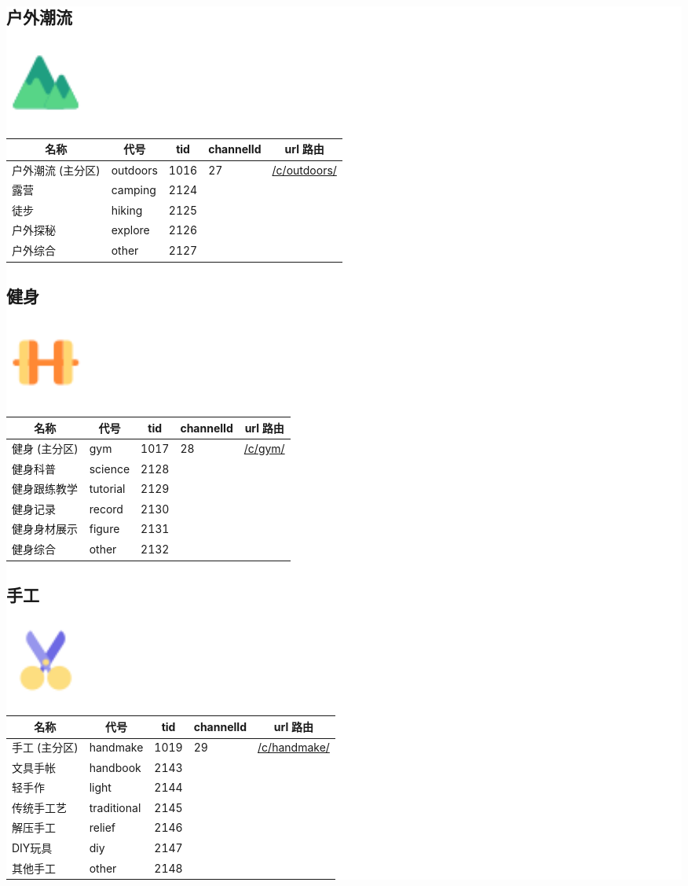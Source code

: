 ## 户外潮流

<img src="../../assets/zone_v2_icon/outdoors.svg" width="100" height="100" />

| 名称              | 代号     | tid  | channelId | url 路由                                             |
| ----------------- | -------- | ---- | --------- | ---------------------------------------------------- |
| 户外潮流 (主分区) | outdoors | 1016 | 27        | [/c/outdoors/](https://www.bilibili.com/c/outdoors/) |
| 露营              | camping  | 2124 |           |                                                      |
| 徒步              | hiking   | 2125 |           |                                                      |
| 户外探秘          | explore  | 2126 |           |                                                      |
| 户外综合          | other    | 2127 |           |                                                      |

## 健身

<img src="../../assets/zone_v2_icon/gym.svg" width="100" height="100" />

| 名称          | 代号     | tid  | channelId | url 路由                                   |
| ------------- | -------- | ---- | --------- | ------------------------------------------ |
| 健身 (主分区) | gym      | 1017 | 28        | [/c/gym/](https://www.bilibili.com/c/gym/) |
| 健身科普      | science  | 2128 |           |                                            |
| 健身跟练教学  | tutorial | 2129 |           |                                            |
| 健身记录      | record   | 2130 |           |                                            |
| 健身身材展示  | figure   | 2131 |           |                                            |
| 健身综合      | other    | 2132 |           |                                            |

## 手工

<img src="../../assets/zone_v2_icon/handmake.svg" width="100" height="100" />

| 名称          | 代号        | tid  | channelId | url 路由                                             |
| ------------- | ----------- | ---- | --------- | ---------------------------------------------------- |
| 手工 (主分区) | handmake    | 1019 | 29        | [/c/handmake/](https://www.bilibili.com/c/handmake/) |
| 文具手帐      | handbook    | 2143 |           |                                                      |
| 轻手作        | light       | 2144 |           |                                                      |
| 传统手工艺    | traditional | 2145 |           |                                                      |
| 解压手工      | relief      | 2146 |           |                                                      |
| DIY玩具       | diy         | 2147 |           |                                                      |
| 其他手工      | other       | 2148 |           |                                                      |
